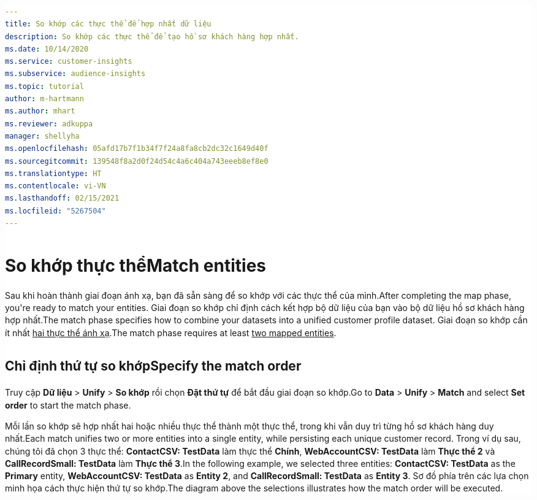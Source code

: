 ```yaml
---
title: So khớp các thực thể để hợp nhất dữ liệu
description: So khớp các thực thể để tạo hồ sơ khách hàng hợp nhất.
ms.date: 10/14/2020
ms.service: customer-insights
ms.subservice: audience-insights
ms.topic: tutorial
author: m-hartmann
ms.author: mhart
ms.reviewer: adkuppa
manager: shellyha
ms.openlocfilehash: 05afd17b7f1b34f7f24a8fa8cb2dc32c1649d40f
ms.sourcegitcommit: 139548f8a2d0f24d54c4a6c404a743eeeb8ef8e0
ms.translationtype: HT
ms.contentlocale: vi-VN
ms.lasthandoff: 02/15/2021
ms.locfileid: "5267504"
---
```

# <a name="match-entities"></a><span data-ttu-id="6cef7-103">So khớp thực thể</span><span class="sxs-lookup"><span data-stu-id="6cef7-103">Match entities</span></span>

<span data-ttu-id="6cef7-104">Sau khi hoàn thành giai đoạn ánh xạ, bạn đã sẵn sàng để so khớp với các thực thể của mình.</span><span class="sxs-lookup"><span data-stu-id="6cef7-104">After completing the map phase, you're ready to match your entities.</span></span> <span data-ttu-id="6cef7-105">Giai đoạn so khớp chỉ định cách kết hợp bộ dữ liệu của bạn vào bộ dữ liệu hồ sơ khách hàng hợp nhất.</span><span class="sxs-lookup"><span data-stu-id="6cef7-105">The match phase specifies how to combine your datasets into a unified customer profile dataset.</span></span> <span data-ttu-id="6cef7-106">Giai đoạn so khớp cần ít nhất [hai thực thể ánh xạ](map-entities.md).</span><span class="sxs-lookup"><span data-stu-id="6cef7-106">The match phase requires at least [two mapped entities](map-entities.md).</span></span>

## <a name="specify-the-match-order"></a><span data-ttu-id="6cef7-107">Chỉ định thứ tự so khớp</span><span class="sxs-lookup"><span data-stu-id="6cef7-107">Specify the match order</span></span>

<span data-ttu-id="6cef7-108">Truy cập **Dữ liệu** > **Unify** > **So khớp** rồi chọn **Đặt thứ tự** để bắt đầu giai đoạn so khớp.</span><span class="sxs-lookup"><span data-stu-id="6cef7-108">Go to **Data** > **Unify** > **Match** and select **Set order** to start the match phase.</span></span>

<span data-ttu-id="6cef7-109">Mỗi lần so khớp sẽ hợp nhất hai hoặc nhiều thực thể thành một thực thể, trong khi vẫn duy trì từng hồ sơ khách hàng duy nhất.</span><span class="sxs-lookup"><span data-stu-id="6cef7-109">Each match unifies two or more entities into a single entity, while persisting each unique customer record.</span></span> <span data-ttu-id="6cef7-110">Trong ví dụ sau, chúng tôi đã chọn 3 thực thể: **ContactCSV: TestData** làm thực thể **Chính**, **WebAccountCSV: TestData** làm **Thực thể 2** và **CallRecordSmall: TestData** làm **Thực thể 3**.</span><span class="sxs-lookup"><span data-stu-id="6cef7-110">In the following example, we selected three entities: **ContactCSV: TestData** as the **Primary** entity, **WebAccountCSV: TestData** as **Entity 2**, and **CallRecordSmall: TestData** as **Entity 3**.</span></span> <span data-ttu-id="6cef7-111">Sơ đồ phía trên các lựa chọn minh họa cách thực hiện thứ tự so khớp.</span><span class="sxs-lookup"><span data-stu-id="6cef7-111">The diagram above the selections illustrates how the match order will be executed.</span></span>
